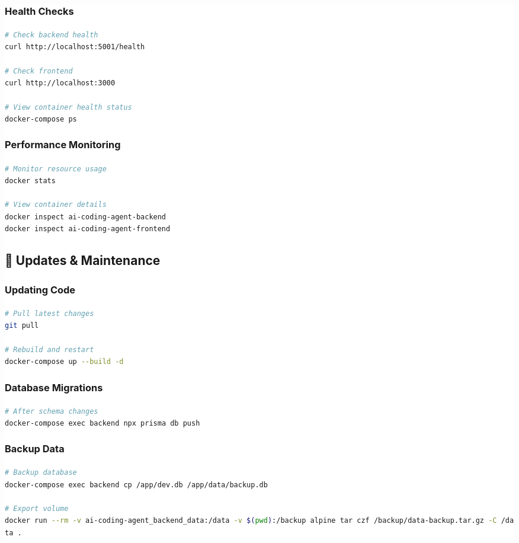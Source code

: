 ### Health Checks

```bash
# Check backend health
curl http://localhost:5001/health

# Check frontend
curl http://localhost:3000

# View container health status
docker-compose ps
```

### Performance Monitoring

```bash
# Monitor resource usage
docker stats

# View container details
docker inspect ai-coding-agent-backend
docker inspect ai-coding-agent-frontend
```

## 🔄 Updates & Maintenance

### Updating Code

```bash
# Pull latest changes
git pull

# Rebuild and restart
docker-compose up --build -d
```

### Database Migrations

```bash
# After schema changes
docker-compose exec backend npx prisma db push
```

### Backup Data

```bash
# Backup database
docker-compose exec backend cp /app/dev.db /app/data/backup.db

# Export volume
docker run --rm -v ai-coding-agent_backend_data:/data -v $(pwd):/backup alpine tar czf /backup/data-backup.tar.gz -C /data .
```
